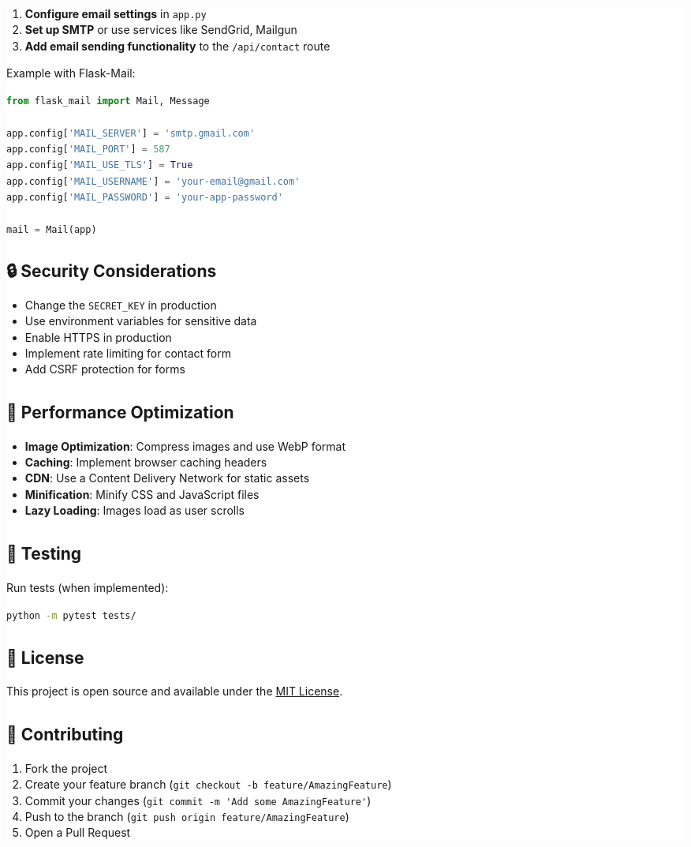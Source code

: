 1. **Configure email settings** in `app.py`
2. **Set up SMTP** or use services like SendGrid, Mailgun
3. **Add email sending functionality** to the `/api/contact` route

Example with Flask-Mail:
```python
from flask_mail import Mail, Message

app.config['MAIL_SERVER'] = 'smtp.gmail.com'
app.config['MAIL_PORT'] = 587
app.config['MAIL_USE_TLS'] = True
app.config['MAIL_USERNAME'] = 'your-email@gmail.com'
app.config['MAIL_PASSWORD'] = 'your-app-password'

mail = Mail(app)
```

## 🔒 Security Considerations

- Change the `SECRET_KEY` in production
- Use environment variables for sensitive data
- Enable HTTPS in production
- Implement rate limiting for contact form
- Add CSRF protection for forms

## 🎯 Performance Optimization

- **Image Optimization**: Compress images and use WebP format
- **Caching**: Implement browser caching headers
- **CDN**: Use a Content Delivery Network for static assets
- **Minification**: Minify CSS and JavaScript files
- **Lazy Loading**: Images load as user scrolls

## 🧪 Testing

Run tests (when implemented):
```bash
python -m pytest tests/
```

## 📝 License

This project is open source and available under the [MIT License](LICENSE).

## 🤝 Contributing

1. Fork the project
2. Create your feature branch (`git checkout -b feature/AmazingFeature`)
3. Commit your changes (`git commit -m 'Add some AmazingFeature'`)
4. Push to the branch (`git push origin feature/AmazingFeature`)
5. Open a Pull Request
